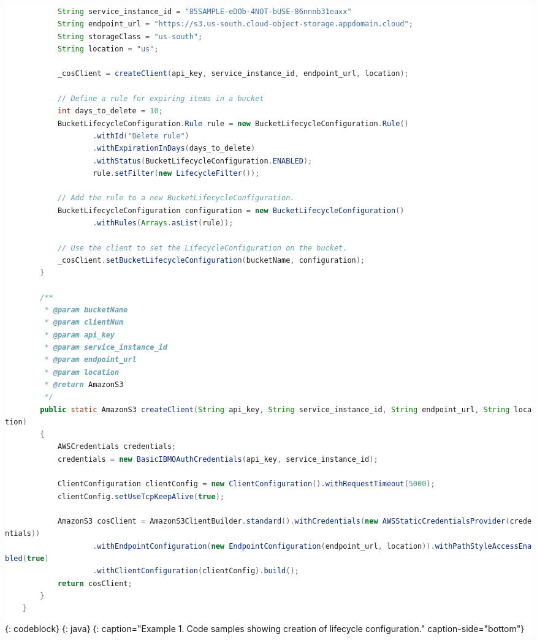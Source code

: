 ```java
            String service_instance_id = "85SAMPLE-eDOb-4NOT-bUSE-86nnnb31eaxx"
            String endpoint_url = "https://s3.us-south.cloud-object-storage.appdomain.cloud";
            String storageClass = "us-south";
            String location = "us";

            _cosClient = createClient(api_key, service_instance_id, endpoint_url, location);

            // Define a rule for expiring items in a bucket
            int days_to_delete = 10;
            BucketLifecycleConfiguration.Rule rule = new BucketLifecycleConfiguration.Rule()
                    .withId("Delete rule")
                    .withExpirationInDays(days_to_delete)
                    .withStatus(BucketLifecycleConfiguration.ENABLED);
                    rule.setFilter(new LifecycleFilter());

            // Add the rule to a new BucketLifecycleConfiguration.
            BucketLifecycleConfiguration configuration = new BucketLifecycleConfiguration()
                    .withRules(Arrays.asList(rule));

            // Use the client to set the LifecycleConfiguration on the bucket.
            _cosClient.setBucketLifecycleConfiguration(bucketName, configuration);
        }

        /**
         * @param bucketName
         * @param clientNum
         * @param api_key
         * @param service_instance_id
         * @param endpoint_url
         * @param location
         * @return AmazonS3
         */
        public static AmazonS3 createClient(String api_key, String service_instance_id, String endpoint_url, String location)
        {
            AWSCredentials credentials;
            credentials = new BasicIBMOAuthCredentials(api_key, service_instance_id);

            ClientConfiguration clientConfig = new ClientConfiguration().withRequestTimeout(5000);
            clientConfig.setUseTcpKeepAlive(true);

            AmazonS3 cosClient = AmazonS3ClientBuilder.standard().withCredentials(new AWSStaticCredentialsProvider(credentials))
                    .withEndpointConfiguration(new EndpointConfiguration(endpoint_url, location)).withPathStyleAccessEnabled(true)
                    .withClientConfiguration(clientConfig).build();
            return cosClient;
        }
    }
```
{: codeblock}
{: java}
{: caption="Example 1. Code samples showing creation of lifecycle configuration." caption-side="bottom"}
